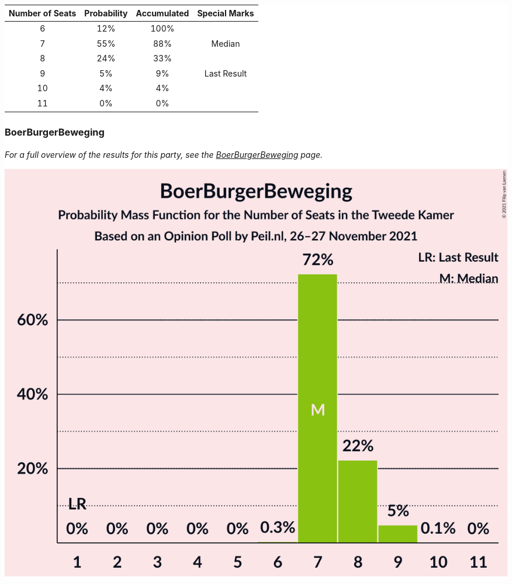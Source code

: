 | Number of Seats | Probability | Accumulated | Special Marks |
|:---------------:|:-----------:|:-----------:|:-------------:|
| 6 | 12% | 100% |  |
| 7 | 55% | 88% | Median |
| 8 | 24% | 33% |  |
| 9 | 5% | 9% | Last Result |
| 10 | 4% | 4% |  |
| 11 | 0% | 0% |  |

### BoerBurgerBeweging

*For a full overview of the results for this party, see the [BoerBurgerBeweging](party-boerburgerbeweging.html) page.*

![Graph with seats probability mass function not yet produced](2021-11-27-Peilnl-seats-pmf-boerburgerbeweging.png "Seats Probability Mass Function")
